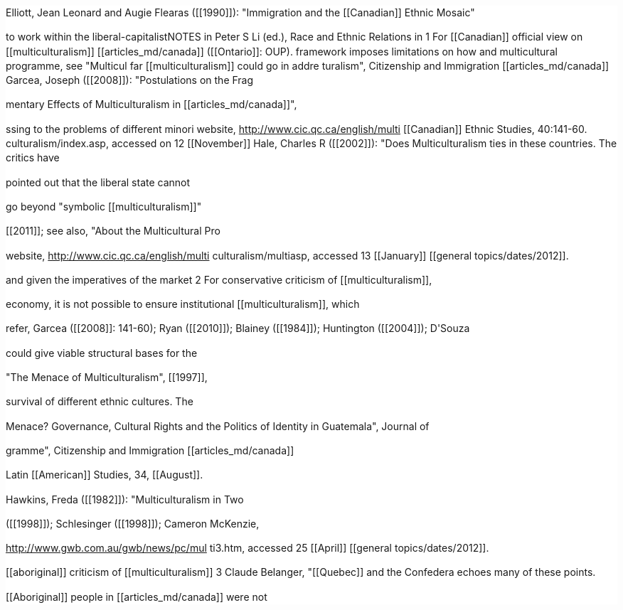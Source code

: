 Elliott, Jean Leonard and Augie Flearas ([[1990]]):
"Immigration and the [[Canadian]] Ethnic Mosaic"

to work within the liberal-capitalistNOTES
in Peter S Li (ed.), Race and Ethnic Relations in
1 For [[Canadian]] official view on [[multiculturalism]]
[[articles_md/canada]] ([[Ontario]]: OUP).
framework imposes limitations on how
and multicultural programme, see "Multicul
far [[multiculturalism]] could go in addre turalism", Citizenship and Immigration [[articles_md/canada]] Garcea, Joseph ([[2008]]): "Postulations on the Frag

mentary Effects of Multiculturalism in [[articles_md/canada]]",

ssing to the problems of different minori website, http://www.cic.qc.ca/english/multi
[[Canadian]] Ethnic Studies, 40:141-60.
culturalism/index.asp, accessed on 12 [[November]] Hale, Charles R ([[2002]]): "Does Multiculturalism
ties in these countries. The critics have

pointed out that the liberal state cannot

go beyond "symbolic [[multiculturalism]]"

[[2011]]; see also, "About the Multicultural Pro

website, http://www.cic.qc.ca/english/multi
culturalism/multiasp, accessed 13 [[January]] [[general topics/dates/2012]].

and given the imperatives of the market 2 For conservative criticism of [[multiculturalism]],

economy, it is not possible to ensure
institutional [[multiculturalism]], which

refer, Garcea ([[2008]]: 141-60); Ryan ([[2010]]);
Blainey ([[1984]]); Huntington ([[2004]]); D'Souza

could give viable structural bases for the

"The Menace of Multiculturalism", [[1997]],

survival of different ethnic cultures. The

Menace? Governance, Cultural Rights and the
Politics of Identity in Guatemala", Journal of

gramme", Citizenship and Immigration [[articles_md/canada]]

Latin [[American]] Studies, 34, [[August]].

Hawkins, Freda ([[1982]]): "Multiculturalism in Two

([[1998]]); Schlesinger ([[1998]]); Cameron McKenzie,

http://www.gwb.com.au/gwb/news/pc/mul
ti3.htm, accessed 25 [[April]] [[general topics/dates/2012]].

[[aboriginal]] criticism of [[multiculturalism]] 3 Claude Belanger, "[[Quebec]] and the Confedera
echoes many of these points.

[[Aboriginal]] people in [[articles_md/canada]] were not
